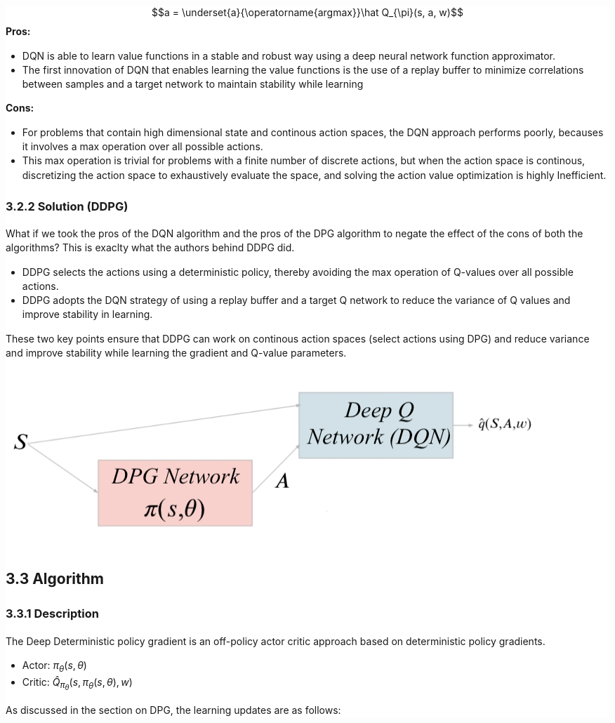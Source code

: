 $$a = \underset{a}{\operatorname{argmax}}\hat Q_{\pi}(s, a, w)$$ 
**Pros:**
* DQN is able to learn value functions in a stable and robust way using a deep neural network function approximator.
* The first innovation of DQN that enables learning the value functions is the use of a replay buffer to minimize correlations between samples and a target network to maintain stability while learning

**Cons:**
* For problems that contain high dimensional state and continous action spaces, the DQN approach performs poorly, becauses it involves a max operation over all possible actions. 
* This max operation is trivial for problems with a finite number of discrete actions, but when the action space is continous, discretizing the action space to exhaustively evaluate the space, and solving the action value optimization is highly Inefficient. 

### 3.2.2 Solution (DDPG)
What if we took the pros of the DQN algorithm and the pros of the DPG algorithm to negate the effect of the cons of both the algorithms? This is exaclty what the authors behind DDPG did.

* DDPG selects the actions using a deterministic policy, thereby avoiding the max operation of Q-values over all possible actions.
* DDPG adopts the DQN strategy of using a replay buffer and a target Q network to reduce the variance of Q values and improve stability in learning.

These two key points ensure that DDPG can work on continous action spaces (select actions using DPG) and reduce variance and improve stability while learning the gradient and Q-value parameters.

<img src="images/ddpg-def.png" />

## 3.3 Algorithm

### 3.3.1 Description
The Deep Deterministic policy gradient is an off-policy actor critic approach based on deterministic policy gradients.

* Actor: $\pi_{\theta}(s, \theta)$
* Critic: $\hat Q_{\pi_{\theta}}(s, \pi_{\theta}(s, \theta), w)$

As discussed in the section on DPG, the learning updates are as follows:
